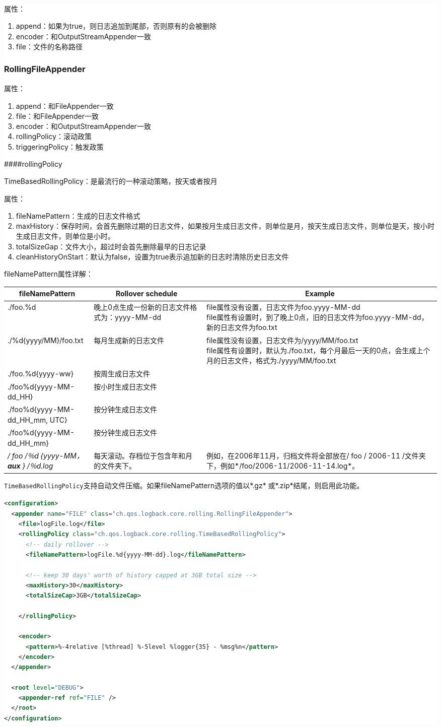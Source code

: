 属性：

1. append：如果为true，则日志追加到尾部，否则原有的会被删除
2. encoder：和OutputStreamAppender一致
3. file：文件的名称路径

### RollingFileAppender

属性：

1. append：和FileAppender一致
2. file：和FileAppender一致
3. encoder：和OutputStreamAppender一致
4. rollingPolicy：滚动政策
5. triggeringPolicy：触发政策

####rollingPolicy

TimeBasedRollingPolicy：是最流行的一种滚动策略，按天或者按月

属性：

1. fileNamePattern：生成的日志文件格式
2. maxHistory：保存时间，会首先删除过期的日志文件，如果按月生成日志文件，则单位是月，按天生成日志文件，则单位是天，按小时生成日志文件，则单位是小时。
3. totalSizeGap：文件大小，超过时会首先删除最早的日志记录
4. cleanHistoryOnStart：默认为false，设置为true表示追加新的日志时清除历史日志文件

fileNamePattern属性详解：

| fileNamePattern                           | Rollover schedule                             | Example                                                      |
| ----------------------------------------- | --------------------------------------------- | ------------------------------------------------------------ |
| ./foo.%d                                  | 晚上0点生成一份新的日志文件格式为：yyyy-MM-dd | file属性没有设置，日志文件为foo.yyyy-MM-dd<br />file属性有设置时，到了晚上0点，旧的日志文件为foo.yyyy-MM-dd，新的日志文件为foo.txt |
| ./%d{yyyy/MM}/foo.txt                     | 每月生成新的日志文件                          | file属性没有设置，日志文件为/yyyy/MM/foo.txt<br />file属性有设置时，默认为./foo.txt，每个月最后一天的0点，会生成上个月的日志文件，格式为./yyyy/MM/foo.txt |
| ./foo.%d{yyyy-ww}                         | 按周生成日志文件                              |                                                              |
| ./foo%d{yyyy-MM-dd_HH}                    | 按小时生成日志文件                            |                                                              |
| ./foo%d{yyyy-MM-dd_HH_mm, UTC}            | 按分钟生成日志文件                            |                                                              |
| ./foo%d{yyyy-MM-dd_HH_mm}                 | 按分钟生成日志文件                            |                                                              |
| */ foo /％d {yyyy-MM，**aux** } /％d.log* | 每天滚动。存档位于包含年和月的文件夹下。      | 例如，在2006年11月，归档文件将全部放在/ foo / 2006-11 /文件夹下，例如*/foo/2006-11/2006-11-14.log*。 |

`TimeBasedRollingPolicy`支持自动文件压缩。如果fileNamePattern选项的值以*.gz* 或*.zip*结尾，则启用此功能。

```xml
<configuration>
  <appender name="FILE" class="ch.qos.logback.core.rolling.RollingFileAppender">
    <file>logFile.log</file>
    <rollingPolicy class="ch.qos.logback.core.rolling.TimeBasedRollingPolicy">
      <!-- daily rollover -->
      <fileNamePattern>logFile.%d{yyyy-MM-dd}.log</fileNamePattern>

      <!-- keep 30 days' worth of history capped at 3GB total size -->
      <maxHistory>30</maxHistory>
      <totalSizeCap>3GB</totalSizeCap>

    </rollingPolicy>

    <encoder>
      <pattern>%-4relative [%thread] %-5level %logger{35} - %msg%n</pattern>
    </encoder>
  </appender> 

  <root level="DEBUG">
    <appender-ref ref="FILE" />
  </root>
</configuration>
```